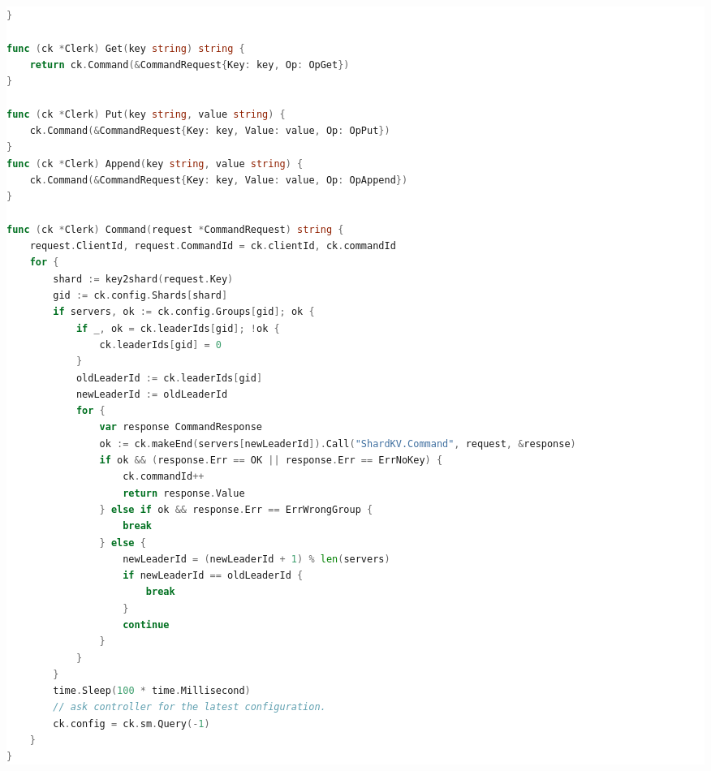 ```Go
}

func (ck *Clerk) Get(key string) string {
	return ck.Command(&CommandRequest{Key: key, Op: OpGet})
}

func (ck *Clerk) Put(key string, value string) {
	ck.Command(&CommandRequest{Key: key, Value: value, Op: OpPut})
}
func (ck *Clerk) Append(key string, value string) {
	ck.Command(&CommandRequest{Key: key, Value: value, Op: OpAppend})
}

func (ck *Clerk) Command(request *CommandRequest) string {
	request.ClientId, request.CommandId = ck.clientId, ck.commandId
	for {
		shard := key2shard(request.Key)
		gid := ck.config.Shards[shard]
		if servers, ok := ck.config.Groups[gid]; ok {
			if _, ok = ck.leaderIds[gid]; !ok {
				ck.leaderIds[gid] = 0
			}
			oldLeaderId := ck.leaderIds[gid]
			newLeaderId := oldLeaderId
			for {
				var response CommandResponse
				ok := ck.makeEnd(servers[newLeaderId]).Call("ShardKV.Command", request, &response)
				if ok && (response.Err == OK || response.Err == ErrNoKey) {
					ck.commandId++
					return response.Value
				} else if ok && response.Err == ErrWrongGroup {
					break
				} else {
					newLeaderId = (newLeaderId + 1) % len(servers)
					if newLeaderId == oldLeaderId {
						break
					}
					continue
				}
			}
		}
		time.Sleep(100 * time.Millisecond)
		// ask controller for the latest configuration.
		ck.config = ck.sm.Query(-1)
	}
}

```